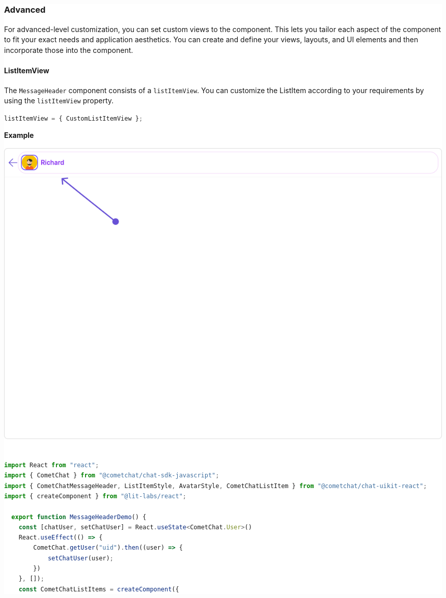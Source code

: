 ### Advanced

For advanced-level customization, you can set custom views to the component. This lets you tailor each aspect of the component to fit your exact needs and application aesthetics. You can create and define your views, layouts, and UI elements and then incorporate those into the component.

#### ListItemView

The `MessageHeader` component consists of a `listItemView`. You can customize the ListItem according to your requirements by using the `listItemView` property.

```jsx
listItemView = { CustomListItemView };
```

**Example**

![](../../assets/messages_header_list_item_view_web_screens.png)

<Tabs>
<TabItem value="TypeScript" label="TypeScript">

```TypeScript title='MessageHeaderDemo.tsx'

import React from "react";
import { CometChat } from "@cometchat/chat-sdk-javascript";
import { CometChatMessageHeader, ListItemStyle, AvatarStyle, CometChatListItem } from "@cometchat/chat-uikit-react";
import { createComponent } from "@lit-labs/react";

  export function MessageHeaderDemo() {
    const [chatUser, setChatUser] = React.useState<CometChat.User>()
    React.useEffect(() => {
        CometChat.getUser("uid").then((user) => {
            setChatUser(user);
        })
    }, []);
    const CometChatListItems = createComponent({
```